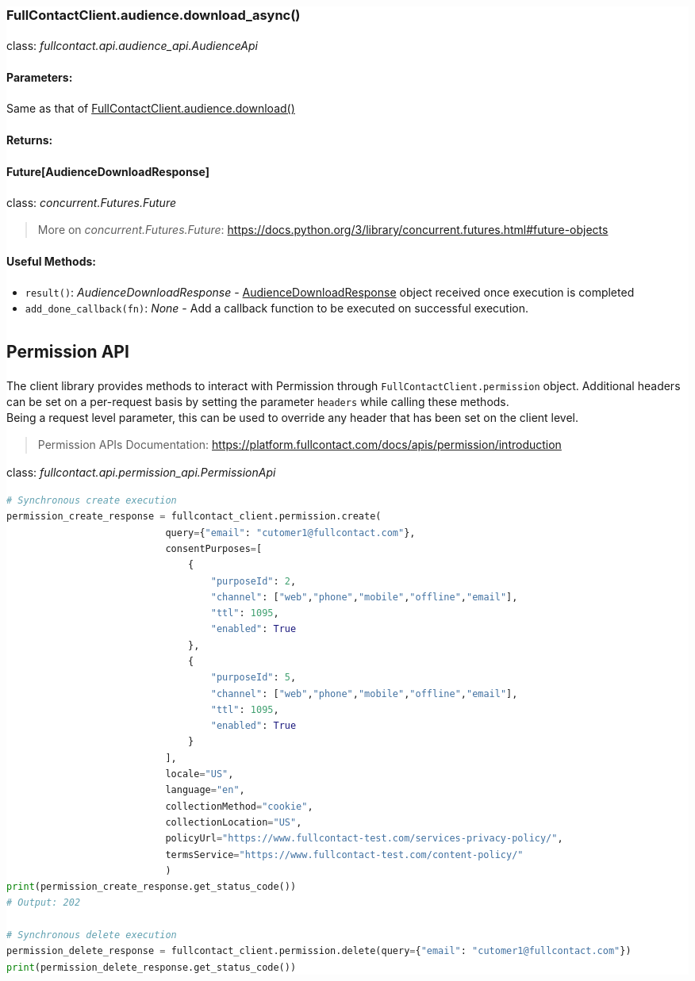 ### FullContactClient.audience.download_async()

class: _fullcontact.api.audience_api.AudienceApi_

#### Parameters:

Same as that of [FullContactClient.audience.download()](#fullcontactclientaudiencedownload)

#### Returns:

#### Future[AudienceDownloadResponse]

class: _concurrent.Futures.Future_
> More on _concurrent.Futures.Future_: https://docs.python.org/3/library/concurrent.futures.html#future-objects

#### Useful Methods:

* `result()`: _AudienceDownloadResponse_ - [AudienceDownloadResponse](#audiencedownloadresponse) object received once
  execution is completed
* `add_done_callback(fn)`: _None_ - Add a callback function to be executed on successful execution.

## Permission API

The client library provides methods to interact with Permission
through `FullContactClient.permission` object. Additional headers can be set on a per-request basis
by setting the parameter `headers` while calling these methods.     
Being a request level parameter, this can be used to override any header that has been set on the client level.
> Permission APIs Documentation: https://platform.fullcontact.com/docs/apis/permission/introduction

class: _fullcontact.api.permission_api.PermissionApi_

```python
# Synchronous create execution
permission_create_response = fullcontact_client.permission.create(
                            query={"email": "cutomer1@fullcontact.com"},
                            consentPurposes=[
                                {
                                    "purposeId": 2,
                                    "channel": ["web","phone","mobile","offline","email"],
                                    "ttl": 1095,
                                    "enabled": True
                                },
                                {
                                    "purposeId": 5,
                                    "channel": ["web","phone","mobile","offline","email"],
                                    "ttl": 1095,
                                    "enabled": True
                                }
                            ],
                            locale="US",
                            language="en",
                            collectionMethod="cookie",
                            collectionLocation="US",
                            policyUrl="https://www.fullcontact-test.com/services-privacy-policy/",
                            termsService="https://www.fullcontact-test.com/content-policy/"
                            )
print(permission_create_response.get_status_code())
# Output: 202

# Synchronous delete execution
permission_delete_response = fullcontact_client.permission.delete(query={"email": "cutomer1@fullcontact.com"})
print(permission_delete_response.get_status_code())
```